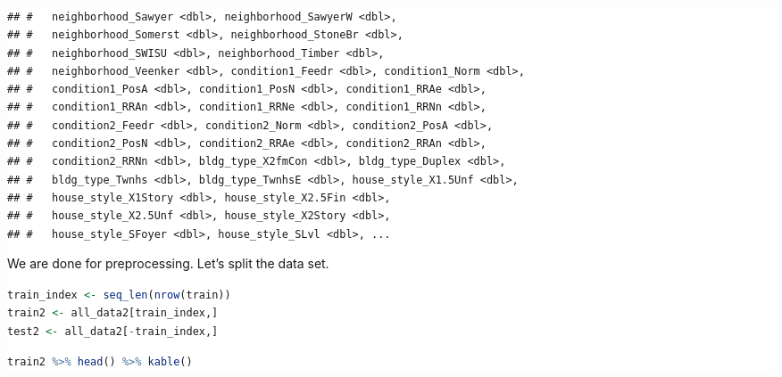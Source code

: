     ## #   neighborhood_Sawyer <dbl>, neighborhood_SawyerW <dbl>,
    ## #   neighborhood_Somerst <dbl>, neighborhood_StoneBr <dbl>,
    ## #   neighborhood_SWISU <dbl>, neighborhood_Timber <dbl>,
    ## #   neighborhood_Veenker <dbl>, condition1_Feedr <dbl>, condition1_Norm <dbl>,
    ## #   condition1_PosA <dbl>, condition1_PosN <dbl>, condition1_RRAe <dbl>,
    ## #   condition1_RRAn <dbl>, condition1_RRNe <dbl>, condition1_RRNn <dbl>,
    ## #   condition2_Feedr <dbl>, condition2_Norm <dbl>, condition2_PosA <dbl>,
    ## #   condition2_PosN <dbl>, condition2_RRAe <dbl>, condition2_RRAn <dbl>,
    ## #   condition2_RRNn <dbl>, bldg_type_X2fmCon <dbl>, bldg_type_Duplex <dbl>,
    ## #   bldg_type_Twnhs <dbl>, bldg_type_TwnhsE <dbl>, house_style_X1.5Unf <dbl>,
    ## #   house_style_X1Story <dbl>, house_style_X2.5Fin <dbl>,
    ## #   house_style_X2.5Unf <dbl>, house_style_X2Story <dbl>,
    ## #   house_style_SFoyer <dbl>, house_style_SLvl <dbl>, ...

We are done for preprocessing. Let’s split the data set.

``` r
train_index <- seq_len(nrow(train))
train2 <- all_data2[train_index,]
test2 <- all_data2[-train_index,]
```

``` r
train2 %>% head() %>% kable()
```
